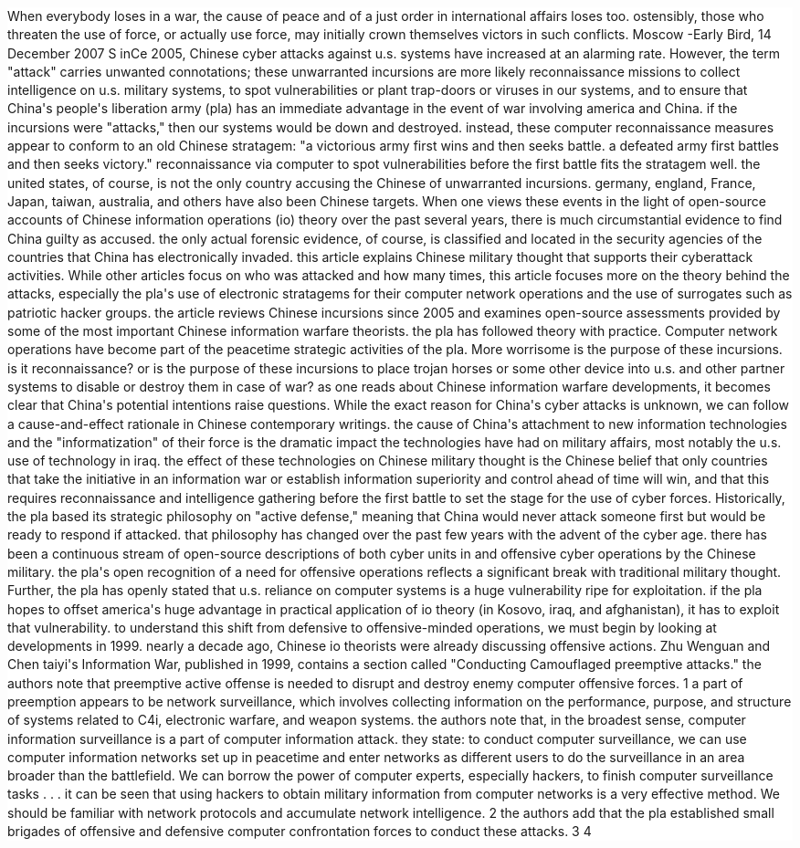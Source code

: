 When everybody loses in a war, the cause of peace and of a just order in international affairs loses too. ostensibly, those who threaten the use of force, or actually use force, may initially crown themselves victors in such conflicts. Moscow  -Early Bird, 14 December 2007 S inCe 2005, Chinese cyber attacks against u.s. systems have increased at an alarming rate. However, the term "attack" carries unwanted connotations; these unwarranted incursions are more likely reconnaissance missions to collect intelligence on u.s. military systems, to spot vulnerabilities or plant trap-doors or viruses in our systems, and to ensure that China's people's liberation army (pla) has an immediate advantage in the event of war involving america and China. if the incursions were "attacks," then our systems would be down and destroyed. instead, these computer reconnaissance measures appear to conform to an old Chinese stratagem: "a victorious army first wins and then seeks battle. a defeated army first battles and then seeks victory." reconnaissance via computer to spot vulnerabilities before the first battle fits the stratagem well.
the united states, of course, is not the only country accusing the Chinese of unwarranted incursions. germany, england, France, Japan, taiwan, australia, and others have also been Chinese targets. When one views these events in the light of open-source accounts of Chinese information operations (io) theory over the past several years, there is much circumstantial evidence to find China guilty as accused. the only actual forensic evidence, of course, is classified and located in the security agencies of the countries that China has electronically invaded.
this article explains Chinese military thought that supports their cyberattack activities. While other articles focus on who was attacked and how many times, this article focuses more on the theory behind the attacks, especially the pla's use of electronic stratagems for their computer network operations and the use of surrogates such as patriotic hacker groups. the article reviews Chinese incursions since 2005 and examines open-source assessments provided by some of the most important Chinese information warfare theorists.
the pla has followed theory with practice. Computer network operations have become part of the peacetime strategic activities of the pla. More worrisome is the purpose of these incursions. is it reconnaissance? or is the purpose of these incursions to place trojan horses or some other device into u.s. and other partner systems to disable or destroy them in case of war? as one reads about Chinese information warfare developments, it becomes clear that China's potential intentions raise questions.
While the exact reason for China's cyber attacks is unknown, we can follow a cause-and-effect rationale in Chinese contemporary writings. the cause of China's attachment to new information technologies and the "informatization" of their force is the dramatic impact the technologies have had on military affairs, most notably the u.s. use of technology in iraq. the effect of these technologies on Chinese military thought is the Chinese belief that only countries that take the initiative in an information war or establish information superiority and control ahead of time will win, and that this requires reconnaissance and intelligence gathering before the first battle to set the stage for the use of cyber forces.
Historically, the pla based its strategic philosophy on "active defense," meaning that China would never attack someone first but would be ready to respond if attacked. that philosophy has changed over the past few years with the advent of the cyber age. there has been a continuous stream of open-source descriptions of both cyber units in and offensive cyber operations by the Chinese military. the pla's open recognition of a need for offensive operations reflects a significant break with traditional military thought. Further, the pla has openly stated that u.s. reliance on computer systems is a huge vulnerability ripe for exploitation. if the pla hopes to offset america's huge advantage in practical application of io theory (in Kosovo, iraq, and afghanistan), it has to exploit that vulnerability. to understand this shift from defensive to offensive-minded operations, we must begin by looking at developments in 1999.
nearly a decade ago, Chinese io theorists were already discussing offensive actions. Zhu Wenguan and Chen taiyi's Information War, published in 1999, contains a section called "Conducting Camouflaged preemptive attacks." the authors note that preemptive active offense is needed to disrupt and destroy enemy computer offensive forces. 1 a part of preemption appears to be network surveillance, which involves collecting information on the performance, purpose, and structure of systems related to C4i, electronic warfare, and weapon systems. the authors note that, in the broadest sense, computer information surveillance is a part of computer information attack. they state:
to conduct computer surveillance, we can use computer information networks set up in peacetime and enter networks as different users to do the surveillance in an area broader than the battlefield. We can borrow the power of computer experts, especially hackers, to finish computer surveillance tasks . . . it can be seen that using hackers to obtain military information from computer networks is a very effective method. We should be familiar with network protocols and accumulate network intelligence. 2 the authors add that the pla established small brigades of offensive and defensive computer confrontation forces to conduct these attacks. 
3
4